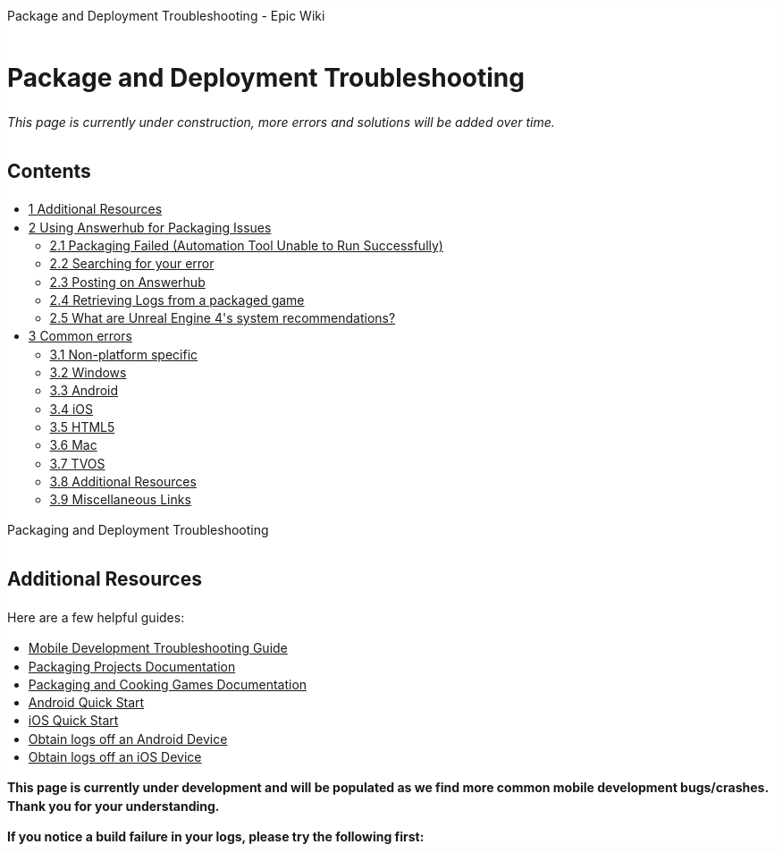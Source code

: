 Package and Deployment Troubleshooting - Epic Wiki                    

Package and Deployment Troubleshooting
======================================

_This page is currently under construction, more errors and solutions will be added over time._

Contents
--------

*   [1 Additional Resources](#Additional_Resources)
*   [2 Using Answerhub for Packaging Issues](#Using_Answerhub_for_Packaging_Issues)
    *   [2.1 Packaging Failed (Automation Tool Unable to Run Successfully)](#Packaging_Failed_.28Automation_Tool_Unable_to_Run_Successfully.29)
    *   [2.2 Searching for your error](#Searching_for_your_error)
    *   [2.3 Posting on Answerhub](#Posting_on_Answerhub)
    *   [2.4 Retrieving Logs from a packaged game](#Retrieving_Logs_from_a_packaged_game)
    *   [2.5 What are Unreal Engine 4's system recommendations?](#What_are_Unreal_Engine_4.27s_system_recommendations.3F)
*   [3 Common errors](#Common_errors)
    *   [3.1 Non-platform specific](#Non-platform_specific)
    *   [3.2 Windows](#Windows)
    *   [3.3 Android](#Android)
    *   [3.4 iOS](#iOS)
    *   [3.5 HTML5](#HTML5)
    *   [3.6 Mac](#Mac)
    *   [3.7 TVOS](#TVOS)
    *   [3.8 Additional Resources](#Additional_Resources_2)
    *   [3.9 Miscellaneous Links](#Miscellaneous_Links)

Packaging and Deployment Troubleshooting

Additional Resources
--------------------

Here are a few helpful guides:

*   [Mobile Development Troubleshooting Guide](/Mobile_Development_Troubleshooting_Guide "Mobile Development Troubleshooting Guide")
*   [Packaging Projects Documentation](https://docs.unrealengine.com/latest/INT/Engine/Basics/Projects/Packaging/)
*   [Packaging and Cooking Games Documentation](https://docs.unrealengine.com/latest/INT/Engine/Deployment/)
*   [Android Quick Start](https://docs.unrealengine.com/latest/INT/Platforms/Android/GettingStarted/index.html)
*   [iOS Quick Start](https://docs.unrealengine.com/latest/INT/Platforms/iOS/QuickStart/index.html)
*   [Obtain logs off an Android Device](https://wiki.unrealengine.com/Mobile_Development_Troubleshooting_Guide#How_to_get_logs_off_of_an_Android_device)
*   [Obtain logs off an iOS Device](https://wiki.unrealengine.com/Mobile_Development_Troubleshooting_Guide#How_to_get_logs_off_of_an_iOS_device)

**This page is currently under development and will be populated as we find more common mobile development bugs/crashes. Thank you for your understanding.**

**If you notice a build failure in your logs, please try the following first:**
